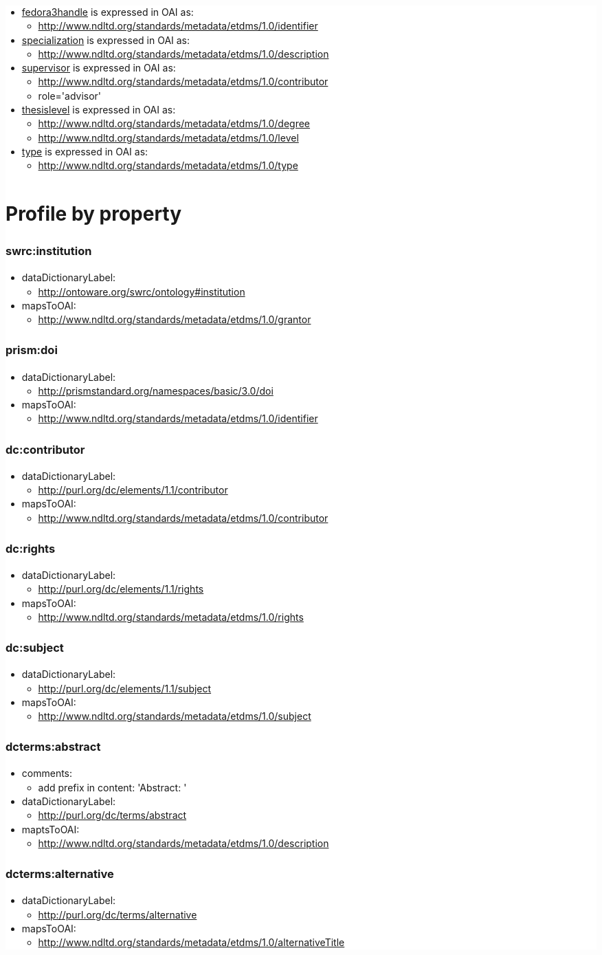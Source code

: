   * [fedora3handle](https://github.com/ualbertalib/metadata/tree/master/data_dictionary/profile_oai_etdms.md#ualfedora3handle) is expressed in OAI as:  
    * http://www.ndltd.org/standards/metadata/etdms/1.0/identifier  
  * [specialization](https://github.com/ualbertalib/metadata/tree/master/data_dictionary/profile_oai_etdms.md#ualspecialization) is expressed in OAI as:  
    * http://www.ndltd.org/standards/metadata/etdms/1.0/description  
  * [supervisor](https://github.com/ualbertalib/metadata/tree/master/data_dictionary/profile_oai_etdms.md#ualsupervisor) is expressed in OAI as:  
    * http://www.ndltd.org/standards/metadata/etdms/1.0/contributor  
    * role='advisor'  
  * [thesislevel](https://github.com/ualbertalib/metadata/tree/master/data_dictionary/profile_oai_etdms.md#ualthesislevel) is expressed in OAI as:  
    * http://www.ndltd.org/standards/metadata/etdms/1.0/degree  
    * http://www.ndltd.org/standards/metadata/etdms/1.0/level  
  * [type](https://github.com/ualbertalib/metadata/tree/master/data_dictionary/profile_oai_etdms.md#rdftype) is expressed in OAI as:  
    * http://www.ndltd.org/standards/metadata/etdms/1.0/type  

# Profile by property

### swrc:institution  
  * dataDictionaryLabel:  
    * http://ontoware.org/swrc/ontology#institution  
  * mapsToOAI:  
    * http://www.ndltd.org/standards/metadata/etdms/1.0/grantor  
### prism:doi  
  * dataDictionaryLabel:  
    * http://prismstandard.org/namespaces/basic/3.0/doi  
  * mapsToOAI:  
    * http://www.ndltd.org/standards/metadata/etdms/1.0/identifier  
### dc:contributor  
  * dataDictionaryLabel:  
    * http://purl.org/dc/elements/1.1/contributor  
  * mapsToOAI:  
    * http://www.ndltd.org/standards/metadata/etdms/1.0/contributor  
### dc:rights  
  * dataDictionaryLabel:  
    * http://purl.org/dc/elements/1.1/rights  
  * mapsToOAI:  
    * http://www.ndltd.org/standards/metadata/etdms/1.0/rights  
### dc:subject  
  * dataDictionaryLabel:  
    * http://purl.org/dc/elements/1.1/subject  
  * mapsToOAI:  
    * http://www.ndltd.org/standards/metadata/etdms/1.0/subject  
### dcterms:abstract  
  * comments:  
    * add prefix in content: 'Abstract: '  
  * dataDictionaryLabel:  
    * http://purl.org/dc/terms/abstract  
  * maptsToOAI:  
    * http://www.ndltd.org/standards/metadata/etdms/1.0/description  
### dcterms:alternative  
  * dataDictionaryLabel:  
    * http://purl.org/dc/terms/alternative  
  * mapsToOAI:  
    * http://www.ndltd.org/standards/metadata/etdms/1.0/alternativeTitle  